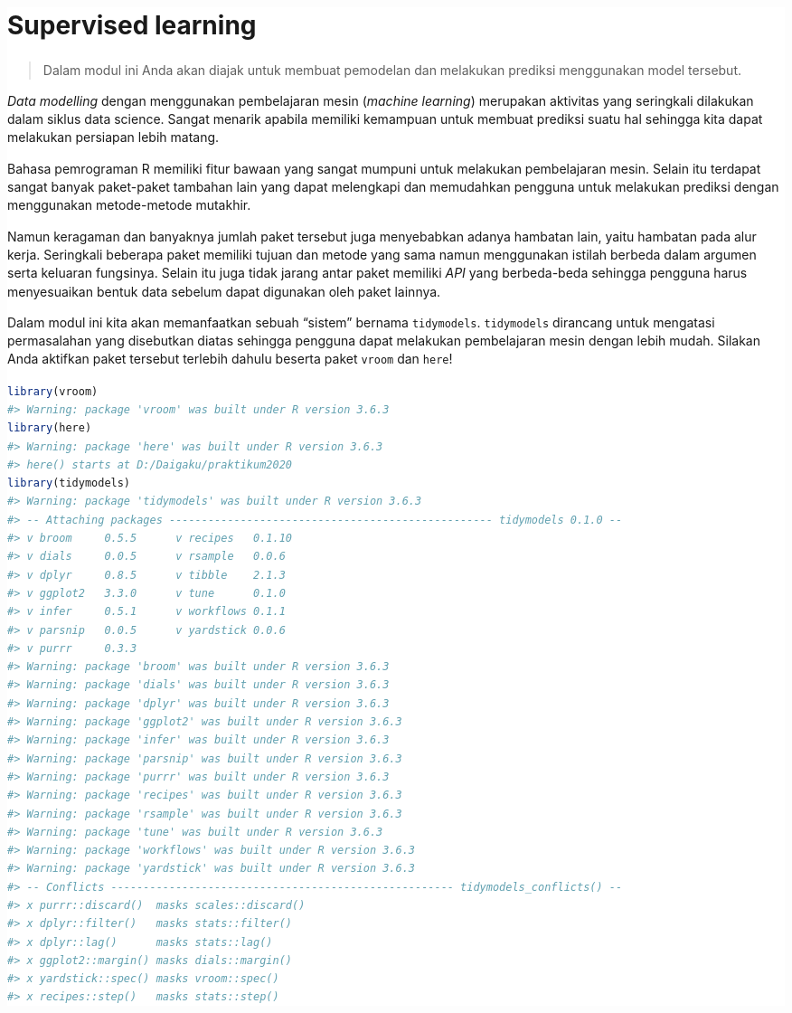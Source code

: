 Supervised learning
================



> Dalam modul ini Anda akan diajak untuk membuat pemodelan dan melakukan
> prediksi menggunakan model tersebut.

*Data modelling* dengan menggunakan pembelajaran mesin (*machine
learning*) merupakan aktivitas yang seringkali dilakukan dalam siklus
data science. Sangat menarik apabila memiliki kemampuan untuk membuat
prediksi suatu hal sehingga kita dapat melakukan persiapan lebih matang.

Bahasa pemrograman R memiliki fitur bawaan yang sangat mumpuni untuk
melakukan pembelajaran mesin. Selain itu terdapat sangat banyak
paket-paket tambahan lain yang dapat melengkapi dan memudahkan pengguna
untuk melakukan prediksi dengan menggunakan metode-metode mutakhir.

Namun keragaman dan banyaknya jumlah paket tersebut juga menyebabkan
adanya hambatan lain, yaitu hambatan pada alur kerja. Seringkali
beberapa paket memiliki tujuan dan metode yang sama namun menggunakan
istilah berbeda dalam argumen serta keluaran fungsinya. Selain itu juga
tidak jarang antar paket memiliki *API* yang berbeda-beda sehingga
pengguna harus menyesuaikan bentuk data sebelum dapat digunakan oleh
paket lainnya.

Dalam modul ini kita akan memanfaatkan sebuah “sistem” bernama
`tidymodels`. `tidymodels` dirancang untuk mengatasi permasalahan yang
disebutkan diatas sehingga pengguna dapat melakukan pembelajaran mesin
dengan lebih mudah. Silakan Anda aktifkan paket tersebut terlebih dahulu
beserta paket `vroom` dan `here`\!

``` r
library(vroom)
#> Warning: package 'vroom' was built under R version 3.6.3
library(here)
#> Warning: package 'here' was built under R version 3.6.3
#> here() starts at D:/Daigaku/praktikum2020
library(tidymodels)
#> Warning: package 'tidymodels' was built under R version 3.6.3
#> -- Attaching packages -------------------------------------------------- tidymodels 0.1.0 --
#> v broom     0.5.5      v recipes   0.1.10
#> v dials     0.0.5      v rsample   0.0.6 
#> v dplyr     0.8.5      v tibble    2.1.3 
#> v ggplot2   3.3.0      v tune      0.1.0 
#> v infer     0.5.1      v workflows 0.1.1 
#> v parsnip   0.0.5      v yardstick 0.0.6 
#> v purrr     0.3.3
#> Warning: package 'broom' was built under R version 3.6.3
#> Warning: package 'dials' was built under R version 3.6.3
#> Warning: package 'dplyr' was built under R version 3.6.3
#> Warning: package 'ggplot2' was built under R version 3.6.3
#> Warning: package 'infer' was built under R version 3.6.3
#> Warning: package 'parsnip' was built under R version 3.6.3
#> Warning: package 'purrr' was built under R version 3.6.3
#> Warning: package 'recipes' was built under R version 3.6.3
#> Warning: package 'rsample' was built under R version 3.6.3
#> Warning: package 'tune' was built under R version 3.6.3
#> Warning: package 'workflows' was built under R version 3.6.3
#> Warning: package 'yardstick' was built under R version 3.6.3
#> -- Conflicts ----------------------------------------------------- tidymodels_conflicts() --
#> x purrr::discard()  masks scales::discard()
#> x dplyr::filter()   masks stats::filter()
#> x dplyr::lag()      masks stats::lag()
#> x ggplot2::margin() masks dials::margin()
#> x yardstick::spec() masks vroom::spec()
#> x recipes::step()   masks stats::step()
```